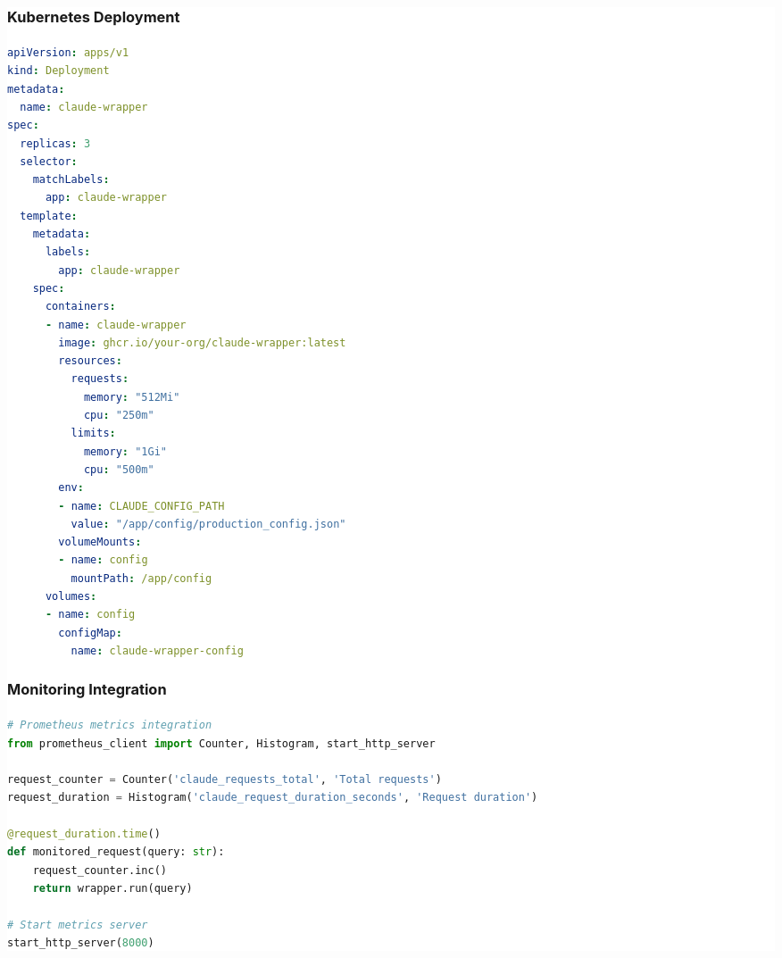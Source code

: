 ### Kubernetes Deployment

```yaml
apiVersion: apps/v1
kind: Deployment
metadata:
  name: claude-wrapper
spec:
  replicas: 3
  selector:
    matchLabels:
      app: claude-wrapper
  template:
    metadata:
      labels:
        app: claude-wrapper
    spec:
      containers:
      - name: claude-wrapper
        image: ghcr.io/your-org/claude-wrapper:latest
        resources:
          requests:
            memory: "512Mi"
            cpu: "250m"
          limits:
            memory: "1Gi"
            cpu: "500m"
        env:
        - name: CLAUDE_CONFIG_PATH
          value: "/app/config/production_config.json"
        volumeMounts:
        - name: config
          mountPath: /app/config
      volumes:
      - name: config
        configMap:
          name: claude-wrapper-config
```

### Monitoring Integration

```python
# Prometheus metrics integration
from prometheus_client import Counter, Histogram, start_http_server

request_counter = Counter('claude_requests_total', 'Total requests')
request_duration = Histogram('claude_request_duration_seconds', 'Request duration')

@request_duration.time()
def monitored_request(query: str):
    request_counter.inc()
    return wrapper.run(query)

# Start metrics server
start_http_server(8000)
```
